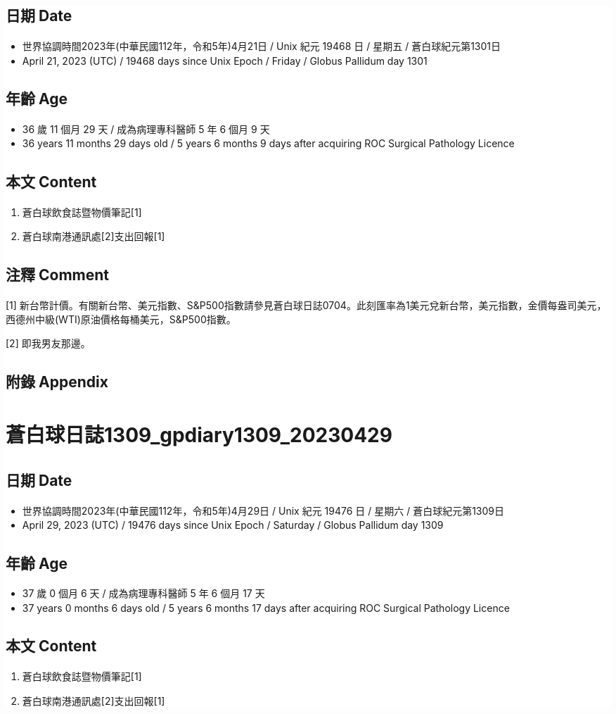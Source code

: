 ## 日期 Date ##

* 世界協調時間2023年(中華民國112年，令和5年)4月21日 / Unix 紀元 19468 日 / 星期五 / 蒼白球紀元第1301日
* April 21, 2023 (UTC) / 19468 days since Unix Epoch / Friday / Globus Pallidum day 1301

## 年齡 Age ##

* 36 歲 11 個月 29 天 / 成為病理專科醫師 5 年 6 個月 9 天
* 36 years 11 months 29 days old / 5 years 6 months 9 days after acquiring ROC Surgical Pathology Licence

## 本文 Content ##

1. 蒼白球飲食誌暨物價筆記[1]

    
2. 蒼白球南港通訊處[2]支出回報[1]

    

## 注釋 Comment ##

[1] 新台幣計價。有關新台幣、美元指數、S&P500指數請參見蒼白球日誌0704。此刻匯率為1美元兌新台幣，美元指數，金價每盎司美元，西德州中級(WTI)原油價格每桶美元，S&P500指數。


[2] 即我男友那邊。



## 附錄 Appendix ##



[_metadata_:encoding]: - "utf-8"
[_metadata_:language]: - "zh-Hant-TW"
[_metadata_:fileformat]: - "markdown"
[_metadata_:MIME_type]: - "text/plain"
[_metadata_:markdown_version]: - "commonmark version 0.30"
[_metadata_:markdown_spec]: - "https://spec.commonmark.org/0.30/"

# 蒼白球日誌1309_gpdiary1309_20230429 #

## 日期 Date ##

* 世界協調時間2023年(中華民國112年，令和5年)4月29日 / Unix 紀元 19476 日 / 星期六 / 蒼白球紀元第1309日
* April 29, 2023 (UTC) / 19476 days since Unix Epoch / Saturday / Globus Pallidum day 1309

## 年齡 Age ##

* 37 歲 0 個月 6 天 / 成為病理專科醫師 5 年 6 個月 17 天
* 37 years 0 months 6 days old / 5 years 6 months 17 days after acquiring ROC Surgical Pathology Licence

## 本文 Content ##

1. 蒼白球飲食誌暨物價筆記[1]

    
2. 蒼白球南港通訊處[2]支出回報[1]
